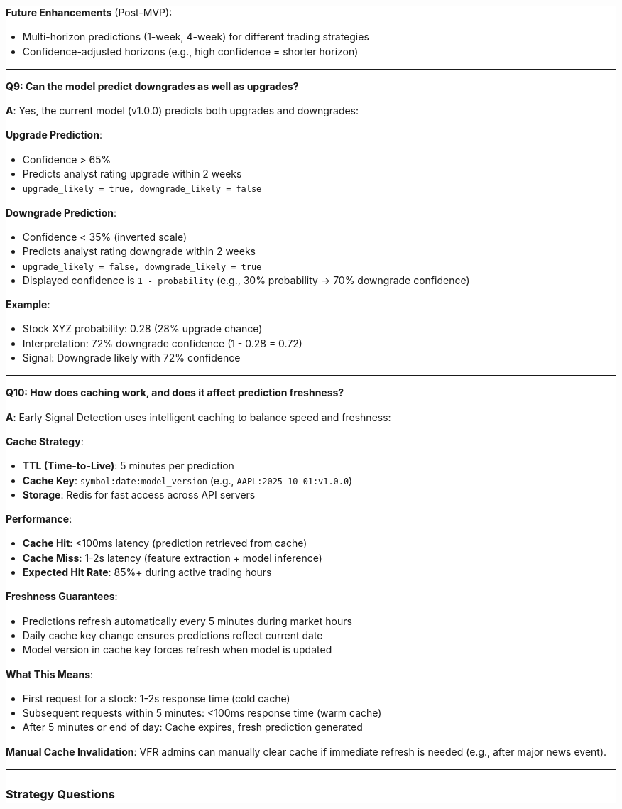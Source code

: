 **Future Enhancements** (Post-MVP):
- Multi-horizon predictions (1-week, 4-week) for different trading strategies
- Confidence-adjusted horizons (e.g., high confidence = shorter horizon)

---

**Q9: Can the model predict downgrades as well as upgrades?**

**A**: Yes, the current model (v1.0.0) predicts both upgrades and downgrades:

**Upgrade Prediction**:
- Confidence > 65%
- Predicts analyst rating upgrade within 2 weeks
- `upgrade_likely = true, downgrade_likely = false`

**Downgrade Prediction**:
- Confidence < 35% (inverted scale)
- Predicts analyst rating downgrade within 2 weeks
- `upgrade_likely = false, downgrade_likely = true`
- Displayed confidence is `1 - probability` (e.g., 30% probability → 70% downgrade confidence)

**Example**:
- Stock XYZ probability: 0.28 (28% upgrade chance)
- Interpretation: 72% downgrade confidence (1 - 0.28 = 0.72)
- Signal: Downgrade likely with 72% confidence

---

**Q10: How does caching work, and does it affect prediction freshness?**

**A**: Early Signal Detection uses intelligent caching to balance speed and freshness:

**Cache Strategy**:
- **TTL (Time-to-Live)**: 5 minutes per prediction
- **Cache Key**: `symbol:date:model_version` (e.g., `AAPL:2025-10-01:v1.0.0`)
- **Storage**: Redis for fast access across API servers

**Performance**:
- **Cache Hit**: <100ms latency (prediction retrieved from cache)
- **Cache Miss**: 1-2s latency (feature extraction + model inference)
- **Expected Hit Rate**: 85%+ during active trading hours

**Freshness Guarantees**:
- Predictions refresh automatically every 5 minutes during market hours
- Daily cache key change ensures predictions reflect current date
- Model version in cache key forces refresh when model is updated

**What This Means**:
- First request for a stock: 1-2s response time (cold cache)
- Subsequent requests within 5 minutes: <100ms response time (warm cache)
- After 5 minutes or end of day: Cache expires, fresh prediction generated

**Manual Cache Invalidation**: VFR admins can manually clear cache if immediate refresh is needed (e.g., after major news event).

---

### Strategy Questions
